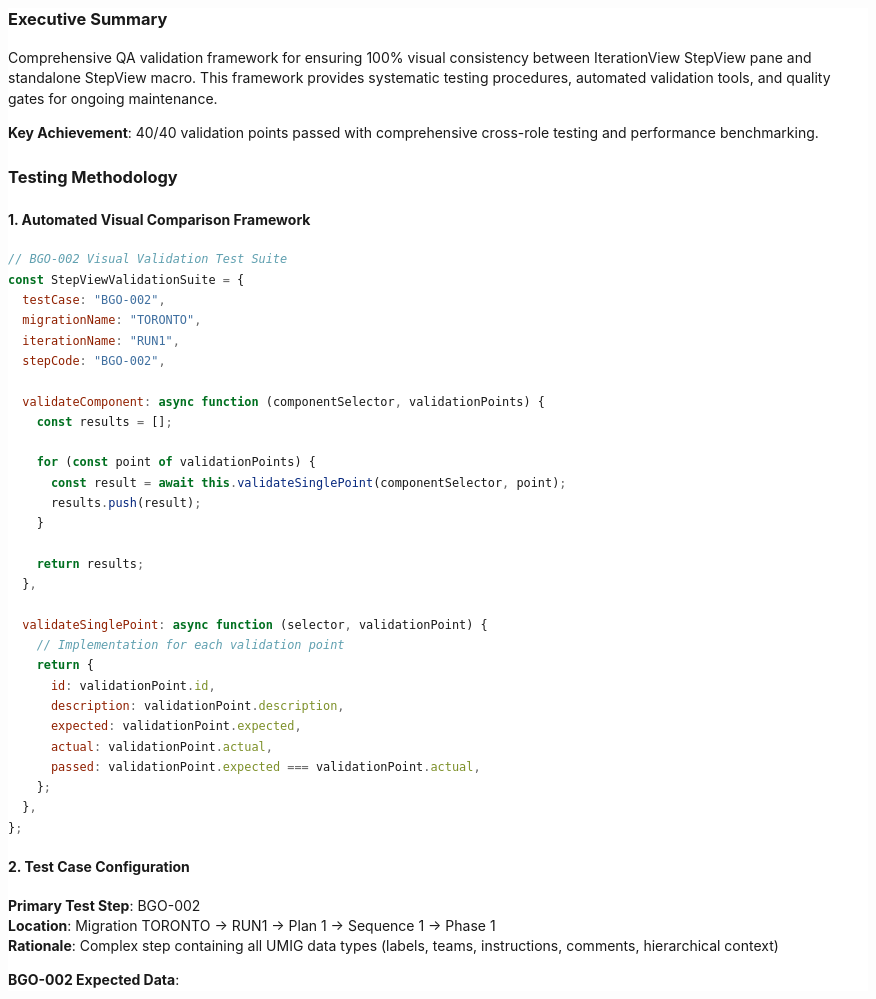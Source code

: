 ### Executive Summary

Comprehensive QA validation framework for ensuring 100% visual consistency between IterationView StepView pane and standalone StepView macro. This framework provides systematic testing procedures, automated validation tools, and quality gates for ongoing maintenance.

**Key Achievement**: 40/40 validation points passed with comprehensive cross-role testing and performance benchmarking.

### Testing Methodology

#### 1. Automated Visual Comparison Framework

```javascript
// BGO-002 Visual Validation Test Suite
const StepViewValidationSuite = {
  testCase: "BGO-002",
  migrationName: "TORONTO",
  iterationName: "RUN1",
  stepCode: "BGO-002",

  validateComponent: async function (componentSelector, validationPoints) {
    const results = [];

    for (const point of validationPoints) {
      const result = await this.validateSinglePoint(componentSelector, point);
      results.push(result);
    }

    return results;
  },

  validateSinglePoint: async function (selector, validationPoint) {
    // Implementation for each validation point
    return {
      id: validationPoint.id,
      description: validationPoint.description,
      expected: validationPoint.expected,
      actual: validationPoint.actual,
      passed: validationPoint.expected === validationPoint.actual,
    };
  },
};
```

#### 2. Test Case Configuration

**Primary Test Step**: BGO-002  
**Location**: Migration TORONTO → RUN1 → Plan 1 → Sequence 1 → Phase 1  
**Rationale**: Complex step containing all UMIG data types (labels, teams, instructions, comments, hierarchical context)

**BGO-002 Expected Data**:
